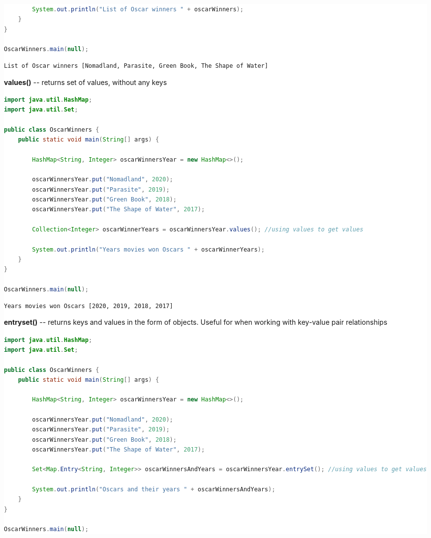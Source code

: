 ```Java
        System.out.println("List of Oscar winners " + oscarWinners);
    }
}

OscarWinners.main(null);
```

    List of Oscar winners [Nomadland, Parasite, Green Book, The Shape of Water]


**values()** -- returns set of values, without any keys 


```Java
import java.util.HashMap;
import java.util.Set;

public class OscarWinners {
    public static void main(String[] args) {

        HashMap<String, Integer> oscarWinnersYear = new HashMap<>();

        oscarWinnersYear.put("Nomadland", 2020);
        oscarWinnersYear.put("Parasite", 2019);
        oscarWinnersYear.put("Green Book", 2018);
        oscarWinnersYear.put("The Shape of Water", 2017);

        Collection<Integer> oscarWinnerYears = oscarWinnersYear.values(); //using values to get values 

        System.out.println("Years movies won Oscars " + oscarWinnerYears);
    }
}

OscarWinners.main(null);
```

    Years movies won Oscars [2020, 2019, 2018, 2017]


**entryset()** -- returns keys and values in the form of objects. Useful for when working with key-value pair relationships


```Java
import java.util.HashMap;
import java.util.Set;

public class OscarWinners {
    public static void main(String[] args) {

        HashMap<String, Integer> oscarWinnersYear = new HashMap<>();

        oscarWinnersYear.put("Nomadland", 2020);
        oscarWinnersYear.put("Parasite", 2019);
        oscarWinnersYear.put("Green Book", 2018);
        oscarWinnersYear.put("The Shape of Water", 2017);

        Set<Map.Entry<String, Integer>> oscarWinnersAndYears = oscarWinnersYear.entrySet(); //using values to get values 

        System.out.println("Oscars and their years " + oscarWinnersAndYears);
    }
}

OscarWinners.main(null);
```
